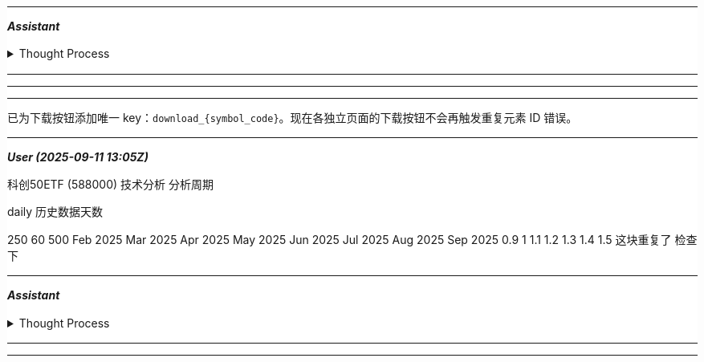 
---

_**Assistant**_

<think><details><summary>Thought Process</summary></details></think>

---



---



---

已为下载按钮添加唯一 key：`download_{symbol_code}`。现在各独立页面的下载按钮不会再触发重复元素 ID 错误。

---

_**User (2025-09-11 13:05Z)**_

科创50ETF (588000) 技术分析
分析周期

daily
历史数据天数

250
60
500
Feb 2025
Mar 2025
Apr 2025
May 2025
Jun 2025
Jul 2025
Aug 2025
Sep 2025
0.9
1
1.1
1.2
1.3
1.4
1.5
 这块重复了 检查下

---

_**Assistant**_

<think><details><summary>Thought Process</summary></details></think>

---



---
